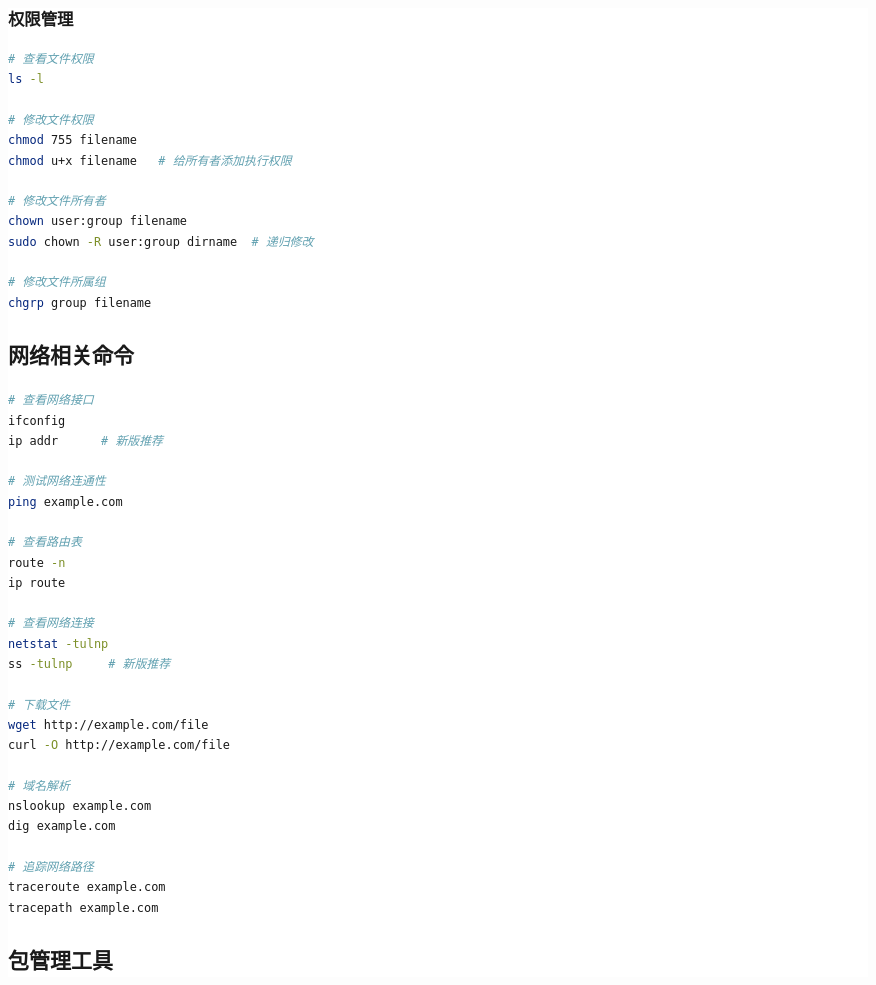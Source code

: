 ### 权限管理

```bash
# 查看文件权限
ls -l

# 修改文件权限
chmod 755 filename
chmod u+x filename   # 给所有者添加执行权限

# 修改文件所有者
chown user:group filename
sudo chown -R user:group dirname  # 递归修改

# 修改文件所属组
chgrp group filename
```

## 网络相关命令

```bash
# 查看网络接口
ifconfig
ip addr      # 新版推荐

# 测试网络连通性
ping example.com

# 查看路由表
route -n
ip route

# 查看网络连接
netstat -tulnp
ss -tulnp     # 新版推荐

# 下载文件
wget http://example.com/file
curl -O http://example.com/file

# 域名解析
nslookup example.com
dig example.com

# 追踪网络路径
traceroute example.com
tracepath example.com
```

## 包管理工具
